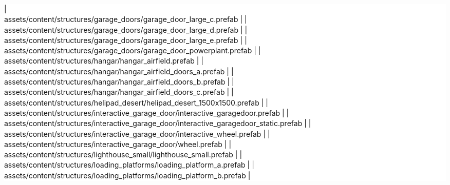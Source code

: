 | <a href="#3113611140"><Badge id="3113611140" type="tip" text="#"/></a> <Badge type="tip" text="3113611140"/> <Badge type="info" text="MeshCull"/> <Badge type="info" text="RendererBatch"/> <br> assets/content/structures/garage_doors/garage_door_large_c.prefab |
| <a href="#3709739503"><Badge id="3709739503" type="tip" text="#"/></a> <Badge type="tip" text="3709739503"/> <Badge type="info" text="MeshCull"/> <Badge type="info" text="RendererBatch"/> <br> assets/content/structures/garage_doors/garage_door_large_d.prefab |
| <a href="#1621290112"><Badge id="1621290112" type="tip" text="#"/></a> <Badge type="tip" text="1621290112"/> <Badge type="info" text="MeshCull"/> <Badge type="info" text="RendererBatch"/> <br> assets/content/structures/garage_doors/garage_door_large_e.prefab |
| <a href="#132360225"><Badge id="132360225" type="tip" text="#"/></a> <Badge type="tip" text="132360225"/> <Badge type="info" text="MeshCull"/> <Badge type="info" text="RendererBatch"/> <br> assets/content/structures/garage_doors/garage_door_powerplant.prefab |
| <a href="#3434180486"><Badge id="3434180486" type="tip" text="#"/></a> <Badge type="tip" text="3434180486"/> <Badge type="info" text="RendererLOD"/> <Badge type="info" text="RendererBatch"/> <br> assets/content/structures/hangar/hangar_airfield.prefab |
| <a href="#1149060120"><Badge id="1149060120" type="tip" text="#"/></a> <Badge type="tip" text="1149060120"/> <Badge type="info" text="RendererLOD"/> <Badge type="info" text="RendererBatch"/> <br> assets/content/structures/hangar/hangar_airfield_doors_a.prefab |
| <a href="#2787328162"><Badge id="2787328162" type="tip" text="#"/></a> <Badge type="tip" text="2787328162"/> <Badge type="info" text="RendererLOD"/> <Badge type="info" text="RendererBatch"/> <br> assets/content/structures/hangar/hangar_airfield_doors_b.prefab |
| <a href="#145202941"><Badge id="145202941" type="tip" text="#"/></a> <Badge type="tip" text="145202941"/> <Badge type="info" text="RendererLOD"/> <Badge type="info" text="RendererBatch"/> <br> assets/content/structures/hangar/hangar_airfield_doors_c.prefab |
| <a href="#14651698"><Badge id="14651698" type="tip" text="#"/></a> <Badge type="tip" text="14651698"/> <Badge type="info" text="RendererLOD"/> <br> assets/content/structures/helipad_desert/helipad_desert_1500x1500.prefab |
| <a href="#297883371"><Badge id="297883371" type="tip" text="#"/></a> <Badge type="tip" text="297883371"/>  <br> assets/content/structures/interactive_garage_door/interactive_garagedoor.prefab |
| <a href="#1299144807"><Badge id="1299144807" type="tip" text="#"/></a> <Badge type="tip" text="1299144807"/> <Badge type="info" text="MeshLOD"/> <br> assets/content/structures/interactive_garage_door/interactive_garagedoor_static.prefab |
| <a href="#3767520300"><Badge id="3767520300" type="tip" text="#"/></a> <Badge type="tip" text="3767520300"/> <Badge type="info" text="AnimatorLOD"/> <br> assets/content/structures/interactive_garage_door/interactive_wheel.prefab |
| <a href="#3430498975"><Badge id="3430498975" type="tip" text="#"/></a> <Badge type="tip" text="3430498975"/> <Badge type="info" text="MeshLOD"/> <br> assets/content/structures/interactive_garage_door/wheel.prefab |
| <a href="#1436462042"><Badge id="1436462042" type="tip" text="#"/></a> <Badge type="tip" text="1436462042"/> <Badge type="info" text="RendererLOD"/> <br> assets/content/structures/lighthouse_small/lighthouse_small.prefab |
| <a href="#3754110808"><Badge id="3754110808" type="tip" text="#"/></a> <Badge type="tip" text="3754110808"/> <Badge type="info" text="RendererBatch"/> <Badge type="info" text="MeshLOD"/> <br> assets/content/structures/loading_platforms/loading_platform_a.prefab |
| <a href="#1727068544"><Badge id="1727068544" type="tip" text="#"/></a> <Badge type="tip" text="1727068544"/> <Badge type="info" text="RendererBatch"/> <Badge type="info" text="MeshLOD"/> <br> assets/content/structures/loading_platforms/loading_platform_b.prefab |
